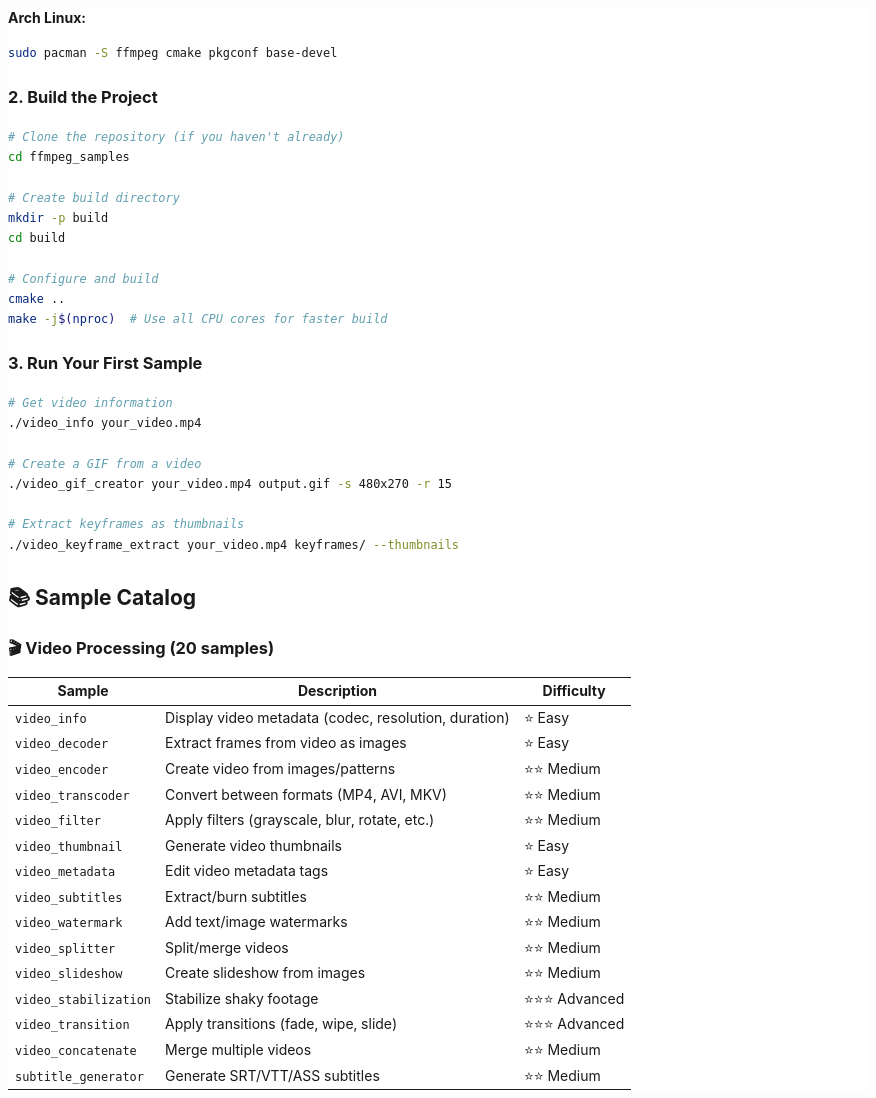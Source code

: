 **Arch Linux:**
```bash
sudo pacman -S ffmpeg cmake pkgconf base-devel
```

### 2. Build the Project

```bash
# Clone the repository (if you haven't already)
cd ffmpeg_samples

# Create build directory
mkdir -p build
cd build

# Configure and build
cmake ..
make -j$(nproc)  # Use all CPU cores for faster build
```

### 3. Run Your First Sample

```bash
# Get video information
./video_info your_video.mp4

# Create a GIF from a video
./video_gif_creator your_video.mp4 output.gif -s 480x270 -r 15

# Extract keyframes as thumbnails
./video_keyframe_extract your_video.mp4 keyframes/ --thumbnails
```

## 📚 Sample Catalog

### 🎬 Video Processing (20 samples)

| Sample | Description | Difficulty |
|--------|-------------|------------|
| `video_info` | Display video metadata (codec, resolution, duration) | ⭐ Easy |
| `video_decoder` | Extract frames from video as images | ⭐ Easy |
| `video_encoder` | Create video from images/patterns | ⭐⭐ Medium |
| `video_transcoder` | Convert between formats (MP4, AVI, MKV) | ⭐⭐ Medium |
| `video_filter` | Apply filters (grayscale, blur, rotate, etc.) | ⭐⭐ Medium |
| `video_thumbnail` | Generate video thumbnails | ⭐ Easy |
| `video_metadata` | Edit video metadata tags | ⭐ Easy |
| `video_subtitles` | Extract/burn subtitles | ⭐⭐ Medium |
| `video_watermark` | Add text/image watermarks | ⭐⭐ Medium |
| `video_splitter` | Split/merge videos | ⭐⭐ Medium |
| `video_slideshow` | Create slideshow from images | ⭐⭐ Medium |
| `video_stabilization` | Stabilize shaky footage | ⭐⭐⭐ Advanced |
| `video_transition` | Apply transitions (fade, wipe, slide) | ⭐⭐⭐ Advanced |
| `video_concatenate` | Merge multiple videos | ⭐⭐ Medium |
| `subtitle_generator` | Generate SRT/VTT/ASS subtitles | ⭐⭐ Medium |